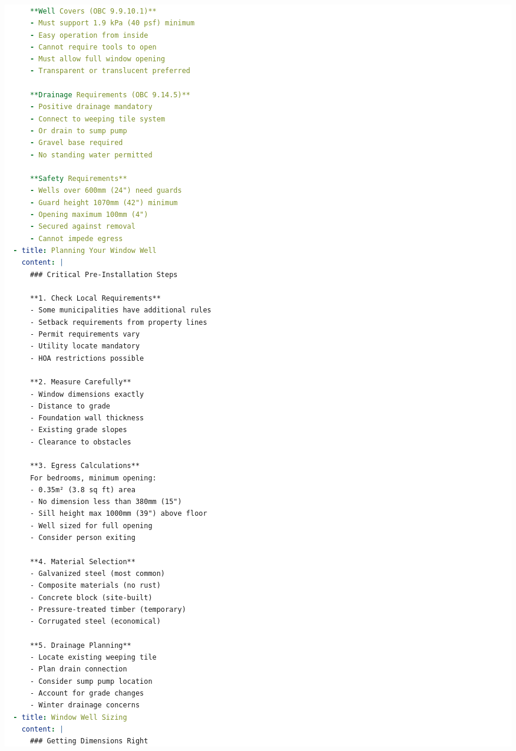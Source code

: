 ```yaml
      **Well Covers (OBC 9.9.10.1)**
      - Must support 1.9 kPa (40 psf) minimum
      - Easy operation from inside
      - Cannot require tools to open
      - Must allow full window opening
      - Transparent or translucent preferred

      **Drainage Requirements (OBC 9.14.5)**
      - Positive drainage mandatory
      - Connect to weeping tile system
      - Or drain to sump pump
      - Gravel base required
      - No standing water permitted

      **Safety Requirements**
      - Wells over 600mm (24") need guards
      - Guard height 1070mm (42") minimum
      - Opening maximum 100mm (4")
      - Secured against removal
      - Cannot impede egress
  - title: Planning Your Window Well
    content: |
      ### Critical Pre-Installation Steps

      **1. Check Local Requirements**
      - Some municipalities have additional rules
      - Setback requirements from property lines
      - Permit requirements vary
      - Utility locate mandatory
      - HOA restrictions possible

      **2. Measure Carefully**
      - Window dimensions exactly
      - Distance to grade
      - Foundation wall thickness
      - Existing grade slopes
      - Clearance to obstacles

      **3. Egress Calculations**
      For bedrooms, minimum opening:
      - 0.35m² (3.8 sq ft) area
      - No dimension less than 380mm (15")
      - Sill height max 1000mm (39") above floor
      - Well sized for full opening
      - Consider person exiting

      **4. Material Selection**
      - Galvanized steel (most common)
      - Composite materials (no rust)
      - Concrete block (site-built)
      - Pressure-treated timber (temporary)
      - Corrugated steel (economical)

      **5. Drainage Planning**
      - Locate existing weeping tile
      - Plan drain connection
      - Consider sump pump location
      - Account for grade changes
      - Winter drainage concerns
  - title: Window Well Sizing
    content: |
      ### Getting Dimensions Right

```